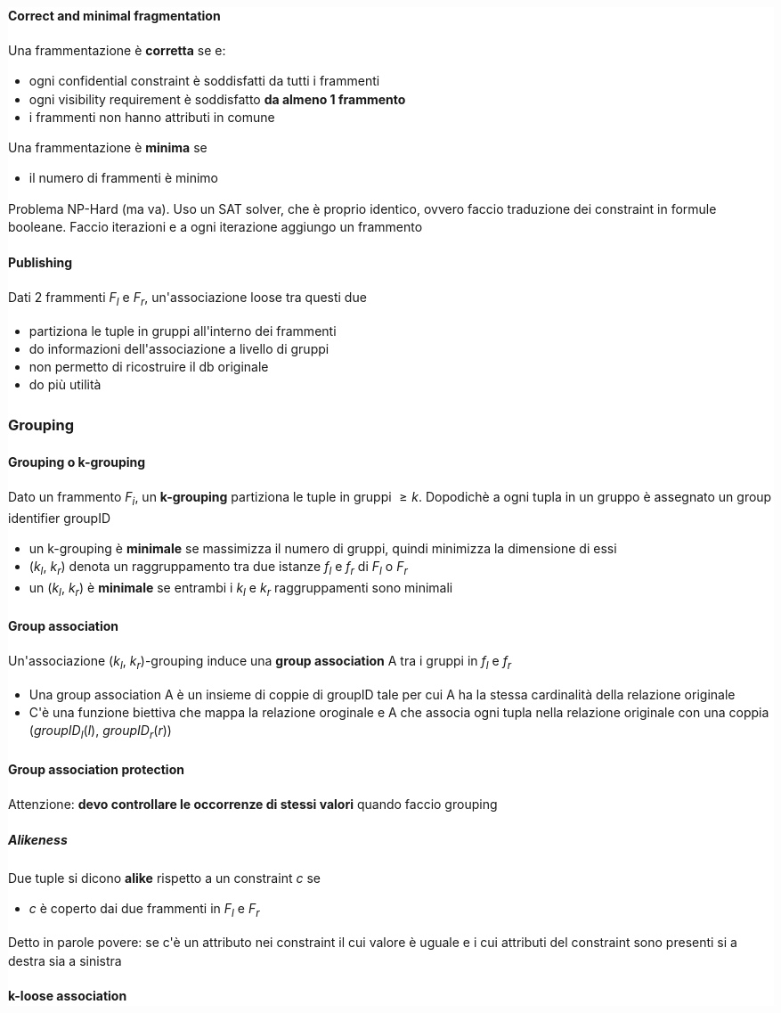 #### Correct and minimal fragmentation

Una frammentazione è **corretta** se e:
- ogni confidential constraint è soddisfatti da tutti i frammenti
- ogni visibility requirement è soddisfatto **da almeno 1 frammento**
- i frammenti non hanno attributi in comune

Una frammentazione è **minima** se
- il numero di frammenti è minimo

Problema NP-Hard (ma va). Uso un SAT solver, che è proprio identico, ovvero faccio traduzione dei constraint in formule booleane. Faccio iterazioni e a ogni iterazione aggiungo un frammento

#### Publishing

Dati 2 frammenti $F_l$ e $F_r$, un'associazione loose tra questi due
- partiziona le tuple in gruppi all'interno dei frammenti
- do informazioni dell'associazione a livello di gruppi
- non permetto di ricostruire il db originale
- do più utilità

### Grouping

#### Grouping o k-grouping

Dato un frammento $F_i$, un **k-grouping** partiziona le tuple in gruppi $\ge k$. Dopodichè a ogni tupla in un gruppo è assegnato un group identifier groupID

- un k-grouping è **minimale** se massimizza il numero di gruppi, quindi minimizza la dimensione di essi
- ($k_l$, $k_r$) denota un raggruppamento tra due istanze $f_l$ e $f_r$ di $F_l$ o $F_r$
- un ($k_l$, $k_r$) è **minimale** se entrambi i $k_l$ e $k_r$ raggruppamenti sono minimali

#### Group association

Un'associazione ($k_l$, $k_r$)-grouping induce una **group association** A tra i gruppi in $f_l$ e $f_r$
- Una group association A è un insieme di coppie di groupID tale per cui A ha la stessa cardinalità della relazione originale
- C'è una funzione biettiva che mappa la relazione oroginale e A che associa ogni tupla nella relazione originale con una coppia ($groupID_l(l)$, $groupID_r(r)$)

#### Group association protection

Attenzione: **devo controllare le occorrenze di stessi valori** quando faccio grouping

##### Alikeness

Due tuple si dicono **alike** rispetto a un constraint $c$ se
- $c$ è coperto dai due frammenti in $F_l$ e $F_r$

Detto in parole povere: se c'è un attributo nei constraint il cui valore è uguale e i cui attributi del constraint sono presenti si a destra sia a sinistra

#### k-loose association
